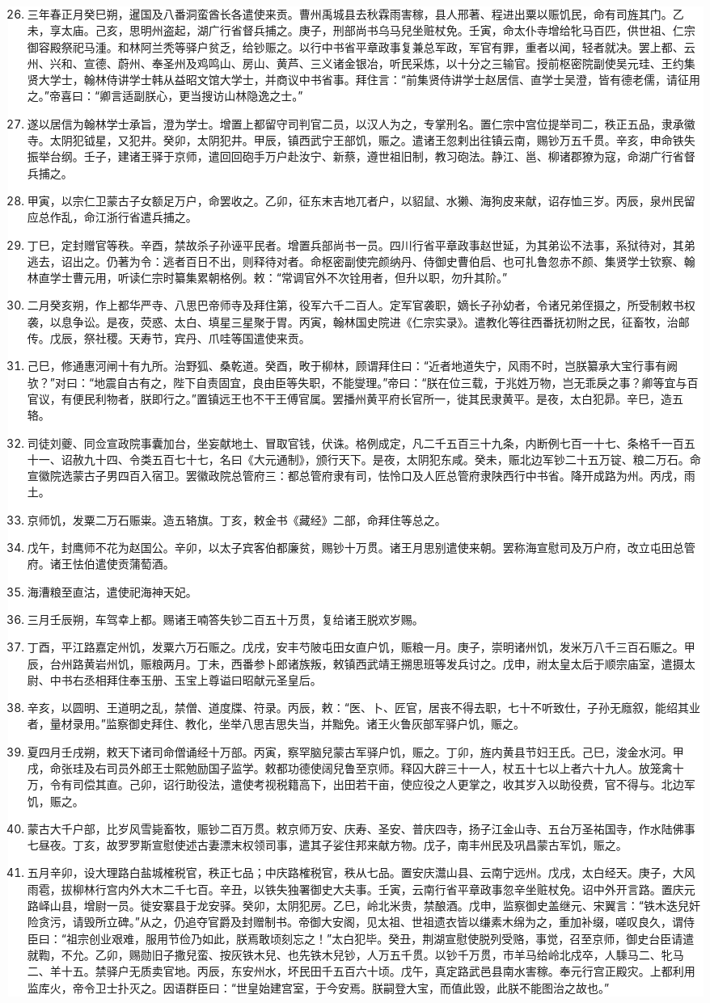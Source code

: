 26. <span id="本纪第二十八_英宗二-26"></span>
三年春正月癸巳朔，暹国及八番洞蛮酋长各遣使来贡。曹州禹城县去秋霖雨害稼，县人邢著、程进出粟以赈饥民，命有司旌其门。乙未，享太庙。己亥，思明州盗起，湖广行省督兵捕之。庚子，刑部尚书乌马兒坐赃杖免。壬寅，命太仆寺增给牝马百匹，供世祖、仁宗御容殿祭祀马湩。和林阿兰秃等驿户贫乏，给钞赈之。以行中书省平章政事复兼总军政，军官有罪，重者以闻，轻者就决。罢上都、云州、兴和、宣德、蔚州、奉圣州及鸡鸣山、房山、黄芦、三义诸金银冶，听民采炼，以十分之三输官。授前枢密院副使吴元珪、王约集贤大学士，翰林侍讲学士韩从益昭文馆大学士，并商议中书省事。拜住言：“前集贤侍讲学士赵居信、直学士吴澄，皆有德老儒，请征用之。”帝喜曰：“卿言适副朕心，更当搜访山林隐逸之士。”

27. <span id="本纪第二十八_英宗二-27"></span>
遂以居信为翰林学士承旨，澄为学士。增置上都留守司判官二员，以汉人为之，专掌刑名。置仁宗中宫位提举司二，秩正五品，隶承徽寺。太阴犯钺星，又犯井。癸卯，太阴犯井。甲辰，镇西武宁王部饥，赈之。遣诸王忽剌出往镇云南，赐钞万五千贯。辛亥，申命铁失振举台纲。壬子，建诸王驿于京师，遣回回砲手万户赴汝宁、新蔡，遵世祖旧制，教习砲法。静江、邕、柳诸郡獠为寇，命湖广行省督兵捕之。

28. <span id="本纪第二十八_英宗二-28"></span>
甲寅，以宗仁卫蒙古子女额足万户，命罢收之。乙卯，征东末吉地兀者户，以貂鼠、水獭、海狗皮来献，诏存恤三岁。丙辰，泉州民留应总作乱，命江浙行省遣兵捕之。

29. <span id="本纪第二十八_英宗二-29"></span>
丁巳，定封赠官等秩。辛酉，禁故杀子孙诬平民者。增置兵部尚书一员。四川行省平章政事赵世延，为其弟讼不法事，系狱待对，其弟逃去，诏出之。仍著为令：逃者百日不出，则释待对者。命枢密副使完颜纳丹、侍御史曹伯启、也可扎鲁忽赤不颜、集贤学士钦察、翰林直学士曹元用，听读仁宗时纂集累朝格例。敕：“常调官外不次铨用者，但升以职，勿升其阶。”

30. <span id="本纪第二十八_英宗二-30"></span>
二月癸亥朔，作上都华严寺、八思巴帝师寺及拜住第，役军六千二百人。定军官袭职，嫡长子孙幼者，令诸兄弟侄摄之，所受制敕书权袭，以息争讼。是夜，荧惑、太白、填星三星聚于胃。丙寅，翰林国史院进《仁宗实录》。遣教化等往西番抚初附之民，征畜牧，治邮传。戊辰，祭社稷。天寿节，宾丹、爪哇等国遣使来贡。

31. <span id="本纪第二十八_英宗二-31"></span>
己巳，修通惠河闸十有九所。治野狐、桑乾道。癸酉，畋于柳林，顾谓拜住曰：“近者地道失宁，风雨不时，岂朕纂承大宝行事有阙欤？”对曰：“地震自古有之，陛下自责固宜，良由臣等失职，不能燮理。”帝曰：“朕在位三载，于兆姓万物，岂无乖戾之事？卿等宜与百官议，有便民利物者，朕即行之。”置镇远王也不干王傅官属。罢播州黄平府长官所一，徙其民隶黄平。是夜，太白犯昴。辛巳，造五辂。

32. <span id="本纪第二十八_英宗二-32"></span>
司徒刘夔、同佥宣政院事囊加台，坐妄献地土、冒取官钱，伏诛。格例成定，凡二千五百三十九条，内断例七百一十七、条格千一百五十一、诏赦九十四、令类五百七十七，名曰《大元通制》，颁行天下。是夜，太阴犯东咸。癸未，赈北边军钞二十五万锭、粮二万石。命宣徽院选蒙古子男四百入宿卫。罢徽政院总管府三：都总管府隶有司，怯怜口及人匠总管府隶陕西行中书省。降开成路为州。丙戌，雨土。

33. <span id="本纪第二十八_英宗二-33"></span>
京师饥，发粟二万石赈粜。造五辂旗。丁亥，敕金书《藏经》二部，命拜住等总之。

34. <span id="本纪第二十八_英宗二-34"></span>
戊午，封鹰师不花为赵国公。辛卯，以太子宾客伯都廉贫，赐钞十万贯。诸王月思别遣使来朝。罢称海宣慰司及万户府，改立屯田总管府。诸王怯伯遣使贡蒲萄酒。

35. <span id="本纪第二十八_英宗二-35"></span>
海漕粮至直沽，遣使祀海神天妃。

36. <span id="本纪第二十八_英宗二-36"></span>
三月壬辰朔，车驾幸上都。赐诸王喃答失钞二百五十万贯，复给诸王脱欢岁赐。

37. <span id="本纪第二十八_英宗二-37"></span>
丁酉，平江路嘉定州饥，发粟六万石赈之。戊戌，安丰芍陂屯田女直户饥，赈粮一月。庚子，崇明诸州饥，发米万八千三百石赈之。甲辰，台州路黄岩州饥，赈粮两月。丁未，西番参卜郎诸族叛，敕镇西武靖王搠思班等发兵讨之。戊申，祔太皇太后于顺宗庙室，遣摄太尉、中书右丞相拜住奉玉册、玉宝上尊谥曰昭献元圣皇后。

38. <span id="本纪第二十八_英宗二-38"></span>
辛亥，以圆明、王道明之乱，禁僧、道度牒、符录。丙辰，敕：“医、卜、匠官，居丧不得去职，七十不听致仕，子孙无廕叙，能绍其业者，量材录用。”监察御史拜住、教化，坐举八思吉思失当，并黜免。诸王火鲁灰部军驿户饥，赈之。

39. <span id="本纪第二十八_英宗二-39"></span>
夏四月壬戌朔，敕天下诸司命僧诵经十万部。丙寅，察罕脑兒蒙古军驿户饥，赈之。丁卯，旌内黄县节妇王氏。己巳，浚金水河。甲戌，命张珪及右司员外郎王士熙勉励国子监学。敕都功德使阔兒鲁至京师。释囚大辟三十一人，杖五十七以上者六十九人。放笼禽十万，令有司偿其直。己卯，诏行助役法，遣使考视税籍高下，出田若干亩，使应役之人更掌之，收其岁入以助役费，官不得与。北边军饥，赈之。

40. <span id="本纪第二十八_英宗二-40"></span>
蒙古大千户部，比岁风雪毙畜牧，赈钞二百万贯。敕京师万安、庆寿、圣安、普庆四寺，扬子江金山寺、五台万圣祐国寺，作水陆佛事七昼夜。丁亥，故罗罗斯宣慰使述古妻漂末权领司事，遣其子娑住邦来献方物。戊子，南丰州民及巩昌蒙古军饥，赈之。

41. <span id="本纪第二十八_英宗二-41"></span>
五月辛卯，设大理路白盐城榷税官，秩正七品；中庆路榷税官，秩从七品。置安庆灊山县、云南宁远州。戊戌，太白经天。庚子，大风雨雹，拔柳林行宫内外大木二千七百。辛丑，以铁失独署御史大夫事。壬寅，云南行省平章政事忽辛坐赃杖免。诏中外开言路。置庆元路峄山县，增尉一员。徙安寨县于龙安驿。癸卯，太阴犯房。乙巳，岭北米贵，禁酿酒。戊申，监察御史盖继元、宋翼言：“铁木迭兒奸险贪污，请毁所立碑。”从之，仍追夺官爵及封赠制书。帝御大安阁，见太祖、世祖遗衣皆以缣素木绵为之，重加补缀，嗟叹良久，谓侍臣曰：“祖宗创业艰难，服用节俭乃如此，朕焉敢顷刻忘之！”太白犯毕。癸丑，荆湖宣慰使脱列受赂，事觉，召至京师，御史台臣请遣就鞫，不允。乙卯，赐勋旧子撒兒蛮、按灰铁木兒、也先铁木兒钞，人万五千贯。以钞千万贯，市羊马给岭北戍卒，人騬马二、牝马二、羊十五。禁驿户无质卖官地。丙辰，东安州水，坏民田千五百六十顷。戊午，真定路武邑县南水害稼。奉元行宫正殿灾。上都利用监库火，帝令卫士扑灭之。因语群臣曰：“世皇始建宫室，于今安焉。朕嗣登大宝，而值此毁，此朕不能图治之故也。”
